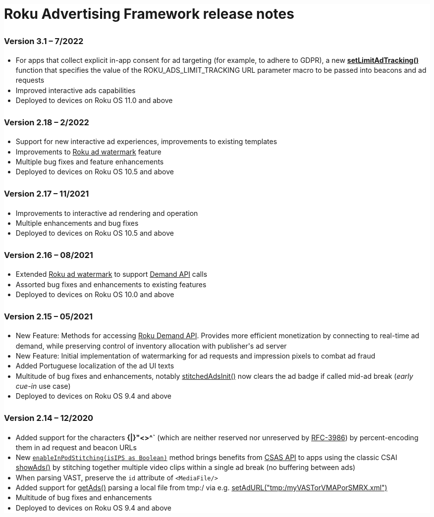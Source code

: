 Roku Advertising Framework release notes
========================================

### Version 3.1 – 7/2022

*   For apps that collect explicit in-app consent for ad targeting (for example, to adhere to GDPR), a new [**setLimitAdTracking()**](/docs/developer-program/advertising/raf-api.md#setlimitadtrackingenabled-as-boolean) function that specifies the value of the ROKU\_ADS\_LIMIT\_TRACKING URL parameter macro to be passed into beacons and ad requests
*   Improved interactive ads capabilities
*   Deployed to devices on Roku OS 11.0 and above

### Version 2.18 – 2/2022

*   Support for new interactive ad experiences, improvements to existing templates
*   Improvements to [Roku ad watermark](/docs/developer-program/advertising/ad-watermark.md) feature
*   Multiple bug fixes and feature enhancements
*   Deployed to devices on Roku OS 10.5 and above

### Version 2.17 – 11/2021

*   Improvements to interactive ad rendering and operation
*   Multiple enhancements and bug fixes
*   Deployed to devices on Roku OS 10.5 and above

### Version 2.16 – 08/2021

*   Extended [Roku ad watermark](/docs/developer-program/advertising/ad-watermark.md) to support [Demand API](/docs/developer-program/advertising/demand-api.md) calls
*   Assorted bug fixes and enhancements to existing features
*   Deployed to devices on Roku OS 10.0 and above

### Version 2.15 – 05/2021

*   New Feature: Methods for accessing [Roku Demand API](/docs/developer-program/advertising/demand-api.md). Provides more efficient monetization by connecting to real-time ad demand, while preserving control of inventory allocation with publisher's ad server
*   New Feature: Initial implementation of watermarking for ad requests and impression pixels to combat ad fraud
*   Added Portuguese localization of the ad UI texts
*   Multitude of bug fixes and enhancements, notably [stitchedAdsInit()](/docs/developer-program/advertising/raf-api.md#stitchedadsinitadpodarray-as-roarray) now clears the ad badge if called mid-ad break (_early cue-in_ use case)
*   Deployed to devices on Roku OS 9.4 and above

### Version 2.14 – 12/2020

*   Added support for the characters **{|}"<>^\`** (which are neither reserved nor unreserved by [RFC-3986](https://tools.ietf.org/html/rfc3986)) by percent-encoding them in ad request and beacon URLs
*   New [`enableInPodStitching(isIPS as Boolean)`](/docs/developer-program/advertising/raf-api.md#enableinpodstitchingisips-as-boolean) method brings benefits from [CSAS API](/docs/developer-program/advertising/csas.md) to apps using the classic CSAI [showAds()](/docs/developer-program/advertising/raf-api.md#showadsads-as-object-ctx-as-object-view-as-object-as-boolean) by stitching together multiple video clips within a single ad break (no buffering between ads)
*   When parsing VAST, preserve the `id` attribute of `<MediaFile/>`
*   Added support for [getAds()](/docs/developer-program/advertising/raf-api.md#getadsmsg-as-string-as-object) parsing a local file from tmp:/ via e.g. [setAdURL("tmp:/myVASTorVMAPorSMRX.xml")](/docs/developer-program/advertising/raf-api.md#setadurlurl-as-string)
*   Multitude of bug fixes and enhancements
*   Deployed to devices on Roku OS 9.4 and above
